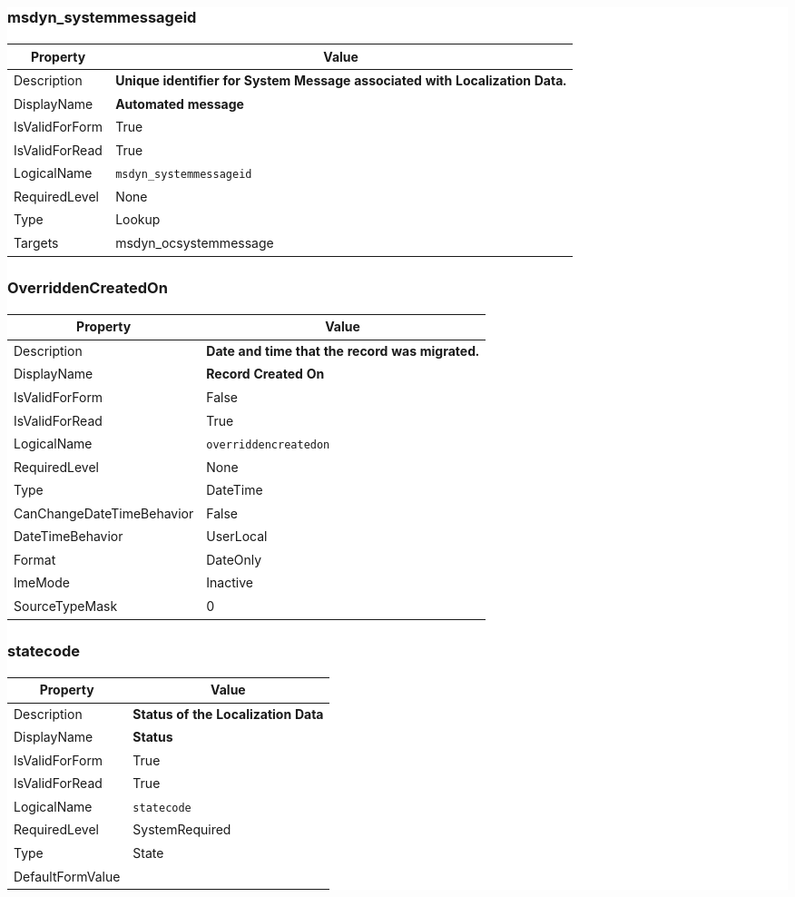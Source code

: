 ### <a name="BKMK_msdyn_systemmessageid"></a> msdyn_systemmessageid

|Property|Value|
|---|---|
|Description|**Unique identifier for System Message associated with Localization Data.**|
|DisplayName|**Automated message**|
|IsValidForForm|True|
|IsValidForRead|True|
|LogicalName|`msdyn_systemmessageid`|
|RequiredLevel|None|
|Type|Lookup|
|Targets|msdyn_ocsystemmessage|

### <a name="BKMK_OverriddenCreatedOn"></a> OverriddenCreatedOn

|Property|Value|
|---|---|
|Description|**Date and time that the record was migrated.**|
|DisplayName|**Record Created On**|
|IsValidForForm|False|
|IsValidForRead|True|
|LogicalName|`overriddencreatedon`|
|RequiredLevel|None|
|Type|DateTime|
|CanChangeDateTimeBehavior|False|
|DateTimeBehavior|UserLocal|
|Format|DateOnly|
|ImeMode|Inactive|
|SourceTypeMask|0|

### <a name="BKMK_statecode"></a> statecode

|Property|Value|
|---|---|
|Description|**Status of the Localization Data**|
|DisplayName|**Status**|
|IsValidForForm|True|
|IsValidForRead|True|
|LogicalName|`statecode`|
|RequiredLevel|SystemRequired|
|Type|State|
|DefaultFormValue||